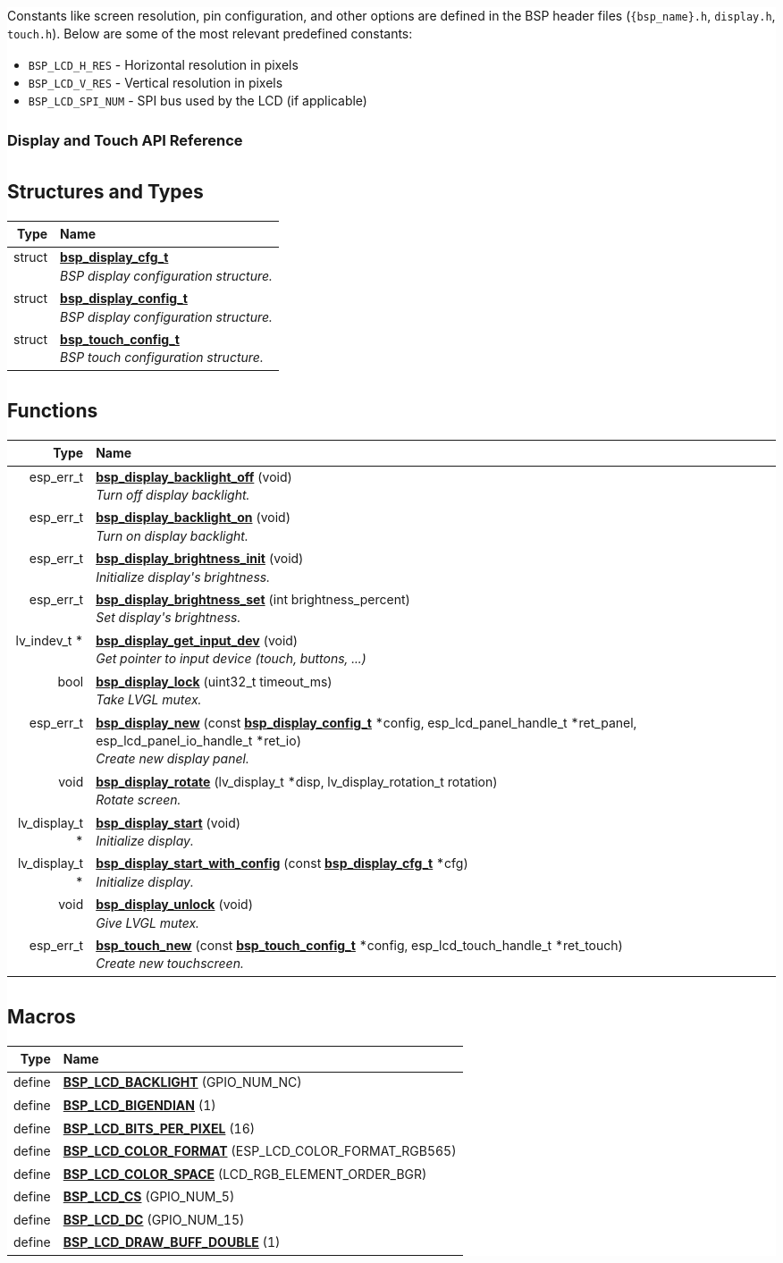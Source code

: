 Constants like screen resolution, pin configuration, and other options are defined in the BSP header files (`{bsp_name}.h`, `display.h`, `touch.h`).
Below are some of the most relevant predefined constants:

- `BSP_LCD_H_RES` - Horizontal resolution in pixels
- `BSP_LCD_V_RES` - Vertical resolution in pixels
- `BSP_LCD_SPI_NUM` - SPI bus used by the LCD (if applicable)


### Display and Touch API Reference

## Structures and Types

| Type | Name |
| ---: | :--- |
| struct | [**bsp\_display\_cfg\_t**](#struct-bsp_display_cfg_t) <br>_BSP display configuration structure._ |
| struct | [**bsp\_display\_config\_t**](#struct-bsp_display_config_t) <br>_BSP display configuration structure._ |
| struct | [**bsp\_touch\_config\_t**](#struct-bsp_touch_config_t) <br>_BSP touch configuration structure._ |

## Functions

| Type | Name |
| ---: | :--- |
|  esp\_err\_t | [**bsp\_display\_backlight\_off**](#function-bsp_display_backlight_off) (void) <br>_Turn off display backlight._ |
|  esp\_err\_t | [**bsp\_display\_backlight\_on**](#function-bsp_display_backlight_on) (void) <br>_Turn on display backlight._ |
|  esp\_err\_t | [**bsp\_display\_brightness\_init**](#function-bsp_display_brightness_init) (void) <br>_Initialize display's brightness._ |
|  esp\_err\_t | [**bsp\_display\_brightness\_set**](#function-bsp_display_brightness_set) (int brightness\_percent) <br>_Set display's brightness._ |
|  lv\_indev\_t \* | [**bsp\_display\_get\_input\_dev**](#function-bsp_display_get_input_dev) (void) <br>_Get pointer to input device (touch, buttons, ...)_ |
|  bool | [**bsp\_display\_lock**](#function-bsp_display_lock) (uint32\_t timeout\_ms) <br>_Take LVGL mutex._ |
|  esp\_err\_t | [**bsp\_display\_new**](#function-bsp_display_new) (const [**bsp\_display\_config\_t**](#struct-bsp_display_config_t) \*config, esp\_lcd\_panel\_handle\_t \*ret\_panel, esp\_lcd\_panel\_io\_handle\_t \*ret\_io) <br>_Create new display panel._ |
|  void | [**bsp\_display\_rotate**](#function-bsp_display_rotate) (lv\_display\_t \*disp, lv\_display\_rotation\_t rotation) <br>_Rotate screen._ |
|  lv\_display\_t \* | [**bsp\_display\_start**](#function-bsp_display_start) (void) <br>_Initialize display._ |
|  lv\_display\_t \* | [**bsp\_display\_start\_with\_config**](#function-bsp_display_start_with_config) (const [**bsp\_display\_cfg\_t**](#struct-bsp_display_cfg_t) \*cfg) <br>_Initialize display._ |
|  void | [**bsp\_display\_unlock**](#function-bsp_display_unlock) (void) <br>_Give LVGL mutex._ |
|  esp\_err\_t | [**bsp\_touch\_new**](#function-bsp_touch_new) (const [**bsp\_touch\_config\_t**](#struct-bsp_touch_config_t) \*config, esp\_lcd\_touch\_handle\_t \*ret\_touch) <br>_Create new touchscreen._ |

## Macros

| Type | Name |
| ---: | :--- |
| define  | [**BSP\_LCD\_BACKLIGHT**](#define-bsp_lcd_backlight)  (GPIO\_NUM\_NC)<br> |
| define  | [**BSP\_LCD\_BIGENDIAN**](#define-bsp_lcd_bigendian)  (1)<br> |
| define  | [**BSP\_LCD\_BITS\_PER\_PIXEL**](#define-bsp_lcd_bits_per_pixel)  (16)<br> |
| define  | [**BSP\_LCD\_COLOR\_FORMAT**](#define-bsp_lcd_color_format)  (ESP\_LCD\_COLOR\_FORMAT\_RGB565)<br> |
| define  | [**BSP\_LCD\_COLOR\_SPACE**](#define-bsp_lcd_color_space)  (LCD\_RGB\_ELEMENT\_ORDER\_BGR)<br> |
| define  | [**BSP\_LCD\_CS**](#define-bsp_lcd_cs)  (GPIO\_NUM\_5)<br> |
| define  | [**BSP\_LCD\_DC**](#define-bsp_lcd_dc)  (GPIO\_NUM\_15)<br> |
| define  | [**BSP\_LCD\_DRAW\_BUFF\_DOUBLE**](#define-bsp_lcd_draw_buff_double)  (1)<br> |